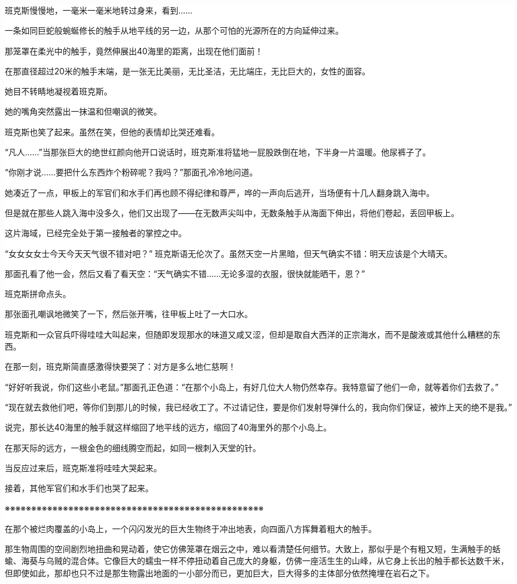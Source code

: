 
班克斯慢慢地，一毫米一毫米地转过身来，看到……

一条如同巨蛇般蜿蜒修长的触手从地平线的另一边，从那个可怕的光源所在的方向延伸过来。

那笼罩在柔光中的触手，竟然伸展出40海里的距离，出现在他们面前！

在那直径超过20米的触手末端，是一张无比美丽，无比圣洁，无比端庄，无比巨大的，女性的面容。

她目不转睛地凝视着班克斯。

她的嘴角突然露出一抹温和但嘲讽的微笑。

班克斯也笑了起来。虽然在笑，但他的表情却比哭还难看。



“凡人……”当那张巨大的绝世红颜向他开口说话时，班克斯准将猛地一屁股跌倒在地，下半身一片温暖。他尿裤子了。

“你刚才说……要把什么东西炸个粉碎呢？我吗？”那面孔冷冷地问道。

她凑近了一点，甲板上的军官们和水手们再也顾不得纪律和尊严，哗的一声向后逃开，当场便有十几人翻身跳入海中。

但是就在那些人跳入海中没多久，他们又出现了——在无数声尖叫中，无数条触手从海面下伸出，将他们卷起，丢回甲板上。

这片海域，已经完全处于第一接触者的掌控之中。



“女女女女士今天今天天气很不错对吧？” 班克斯语无伦次了。虽然天空一片黑暗，但天气确实不错：明天应该是个大晴天。

那面孔看了他一会，然后又看了看天空：“天气确实不错……无论多湿的衣服，很快就能晒干，恩？”

班克斯拼命点头。

那张面孔嘲讽地微笑了一下，然后张开嘴，往甲板上吐了一大口水。

班克斯和一众官兵吓得哇哇大叫起来，但随即发现那水的味道又咸又涩，但却是取自大西洋的正宗海水，而不是酸液或其他什么糟糕的东西。

在那一刻，班克斯简直感激得快要哭了：对方是多么地仁慈啊！



“好好听我说，你们这些小老鼠。”那面孔正色道：“在那个小岛上，有好几位大人物仍然幸存。我特意留了他们一命，就等着你们去救了。”

“现在就去救他们吧，等你们到那儿的时候，我已经收工了。不过请记住，要是你们发射导弹什么的，我向你们保证，被炸上天的绝不是我。”

说完，那长达40海里的触手就这样缩回了地平线的远方，缩回了40海里外的那个小岛上。

在那天际的远方，一根金色的细线腾空而起，如同一根刺入天堂的针。



当反应过来后，班克斯准将哇哇大哭起来。

接着，其他军官们和水手们也哭了起来。





※※※※※※※※※※※※※※※※※※※※※※※※※※※※※※※※※※※※※※※※※※※※※※※※※





在那个被烂肉覆盖的小岛上，一个闪闪发光的巨大生物终于冲出地表，向四面八方挥舞着粗大的触手。

那生物周围的空间剧烈地扭曲和晃动着，使它仿佛笼罩在烟云之中，难以看清楚任何细节。大致上，那似乎是个有粗又短，生满触手的蛞蝓、海葵与乌贼的混合体。它像巨大的蠕虫一样不停扭动着自己庞大的身躯，仿佛一座活生生的山峰，从它身上长出的触手都长达数千米，但即使如此，那却也只不过是那生物露出地面的一小部分而已，更加巨大，巨大得多的主体部分依然掩埋在岩石之下。
